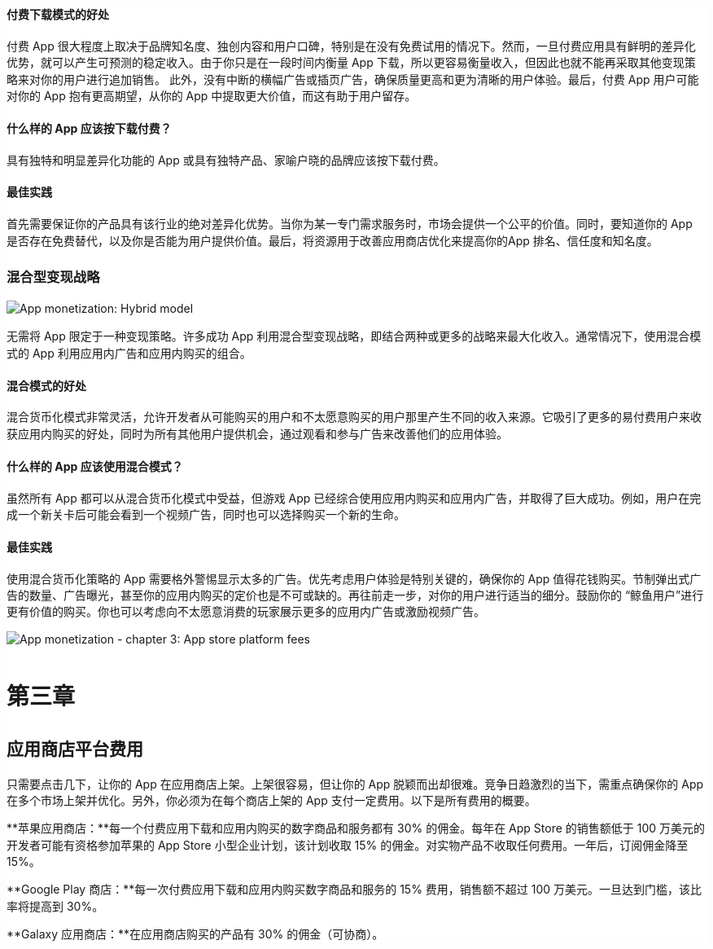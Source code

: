 #### 付费下载模式的好处

付费 App 很大程度上取决于品牌知名度、独创内容和用户口碑，特别是在没有免费试用的情况下。然而，一旦付费应用具有鲜明的差异化优势，就可以产生可预测的稳定收入。由于你只是在一段时间内衡量 App 下载，所以更容易衡量收入，但因此也就不能再采取其他变现策略来对你的用户进行追加销售。 此外，没有中断的横幅广告或插页广告，确保质量更高和更为清晰的用户体验。最后，付费 App 用户可能对你的 App 抱有更高期望，从你的 App 中提取更大价值，而这有助于用户留存。

#### 什么样的 App 应该按下载付费？

具有独特和明显差异化功能的 App 或具有独特产品、家喻户晓的品牌应该按下载付费。

#### 最佳实践

首先需要保证你的产品具有该行业的绝对差异化优势。当你为某一专门需求服务时，市场会提供一个公平的价值。同时，要知道你的 App 是否存在免费替代，以及你是否能为用户提供价值。最后，将资源用于改善应用商店优化来提高你的App 排名、信任度和知名度。

### 混合型变现战略

![App monetization: Hybrid model](https://www.appsflyer.com/wp-content/uploads/2022/03/8058_app-monetization-hybrid-model-1.jpg)

无需将 App 限定于一种变现策略。许多成功 App 利用混合型变现战略，即结合两种或更多的战略来最大化收入。通常情况下，使用混合模式的 App 利用应用内广告和应用内购买的组合。

#### 混合模式的好处

混合货币化模式非常灵活，允许开发者从可能购买的用户和不太愿意购买的用户那里产生不同的收入来源。它吸引了更多的易付费用户来收获应用内购买的好处，同时为所有其他用户提供机会，通过观看和参与广告来改善他们的应用体验。

#### 什么样的 App 应该使用混合模式？

虽然所有 App 都可以从混合货币化模式中受益，但游戏 App 已经综合使用应用内购买和应用内广告，并取得了巨大成功。例如，用户在完成一个新关卡后可能会看到一个视频广告，同时也可以选择购买一个新的生命。

#### 最佳实践

使用混合货币化策略的 App 需要格外警惕显示太多的广告。优先考虑用户体验是特别关键的，确保你的 App 值得花钱购买。节制弹出式广告的数量、广告曝光，甚至你的应用内购买的定价也是不可或缺的。再往前走一步，对你的用户进行适当的细分。鼓励你的 “鲸鱼用户”进行更有价值的购买。你也可以考虑向不太愿意消费的玩家展示更多的应用内广告或激励视频广告。




![App monetization - chapter 3: App store platform fees](https://www.appsflyer.com/wp-content/uploads/2022/03/8058_app-monetization-guide-chapter-3-app-store-fees-1.jpg)

# 第三章

## 应用商店平台费用

只需要点击几下，让你的 App 在应用商店上架。上架很容易，但让你的 App 脱颖而出却很难。竞争日趋激烈的当下，需重点确保你的 App 在多个市场上架并优化。另外，你必须为在每个商店上架的 App 支付一定费用。以下是所有费用的概要。

**苹果应用商店：**每一个付费应用下载和应用内购买的数字商品和服务都有 30% 的佣金。每年在 App Store 的销售额低于 100 万美元的开发者可能有资格参加苹果的 App Store 小型企业计划，该计划收取 15% 的佣金。对实物产品不收取任何费用。一年后，订阅佣金降至 15%。

**Google Play 商店：**每一次付费应用下载和应用内购买数字商品和服务的 15% 费用，销售额不超过 100 万美元。一旦达到门槛，该比率将提高到 30%。

**Galaxy 应用商店：**在应用商店购买的产品有 30% 的佣金（可协商）。
